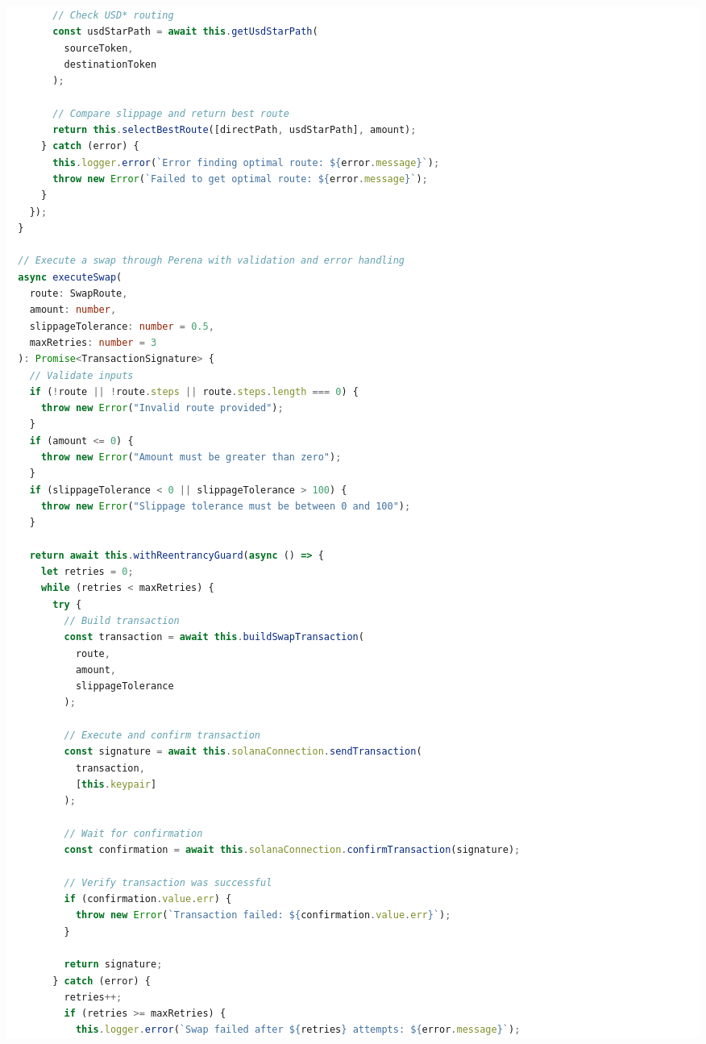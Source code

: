 ```typescript
        // Check USD* routing
        const usdStarPath = await this.getUsdStarPath(
          sourceToken, 
          destinationToken
        );
        
        // Compare slippage and return best route
        return this.selectBestRoute([directPath, usdStarPath], amount);
      } catch (error) {
        this.logger.error(`Error finding optimal route: ${error.message}`);
        throw new Error(`Failed to get optimal route: ${error.message}`);
      }
    });
  }

  // Execute a swap through Perena with validation and error handling
  async executeSwap(
    route: SwapRoute,
    amount: number,
    slippageTolerance: number = 0.5,
    maxRetries: number = 3
  ): Promise<TransactionSignature> {
    // Validate inputs
    if (!route || !route.steps || route.steps.length === 0) {
      throw new Error("Invalid route provided");
    }
    if (amount <= 0) {
      throw new Error("Amount must be greater than zero");
    }
    if (slippageTolerance < 0 || slippageTolerance > 100) {
      throw new Error("Slippage tolerance must be between 0 and 100");
    }
    
    return await this.withReentrancyGuard(async () => {
      let retries = 0;
      while (retries < maxRetries) {
        try {
          // Build transaction
          const transaction = await this.buildSwapTransaction(
            route, 
            amount, 
            slippageTolerance
          );
          
          // Execute and confirm transaction
          const signature = await this.solanaConnection.sendTransaction(
            transaction, 
            [this.keypair]
          );
          
          // Wait for confirmation
          const confirmation = await this.solanaConnection.confirmTransaction(signature);
          
          // Verify transaction was successful
          if (confirmation.value.err) {
            throw new Error(`Transaction failed: ${confirmation.value.err}`);
          }
          
          return signature;
        } catch (error) {
          retries++;
          if (retries >= maxRetries) {
            this.logger.error(`Swap failed after ${retries} attempts: ${error.message}`);
```